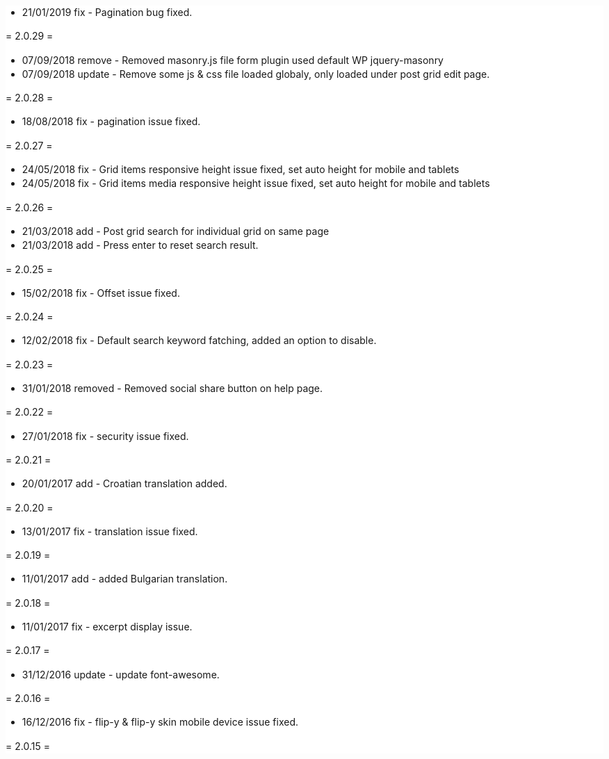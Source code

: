 - 21/01/2019 fix - Pagination bug fixed.

= 2.0.29 =

- 07/09/2018 remove - Removed masonry.js file form plugin used default WP jquery-masonry
- 07/09/2018 update - Remove some js & css file loaded globaly, only loaded under post grid edit page.

= 2.0.28 =

- 18/08/2018 fix - pagination issue fixed.

= 2.0.27 =

- 24/05/2018 fix - Grid items responsive height issue fixed, set auto height for mobile and tablets
- 24/05/2018 fix - Grid items media responsive height issue fixed, set auto height for mobile and tablets

= 2.0.26 =

- 21/03/2018 add - Post grid search for individual grid on same page
- 21/03/2018 add - Press enter to reset search result.

= 2.0.25 =

- 15/02/2018 fix - Offset issue fixed.

= 2.0.24 =

- 12/02/2018 fix - Default search keyword fatching, added an option to disable.

= 2.0.23 =

- 31/01/2018 removed - Removed social share button on help page.

= 2.0.22 =

- 27/01/2018 fix - security issue fixed.

= 2.0.21 =

- 20/01/2017 add - Croatian translation added.

= 2.0.20 =

- 13/01/2017 fix - translation issue fixed.

= 2.0.19 =

- 11/01/2017 add - added Bulgarian translation.

= 2.0.18 =

- 11/01/2017 fix - excerpt display issue.

= 2.0.17 =

- 31/12/2016 update - update font-awesome.

= 2.0.16 =

- 16/12/2016 fix - flip-y & flip-y skin mobile device issue fixed.

= 2.0.15 =
